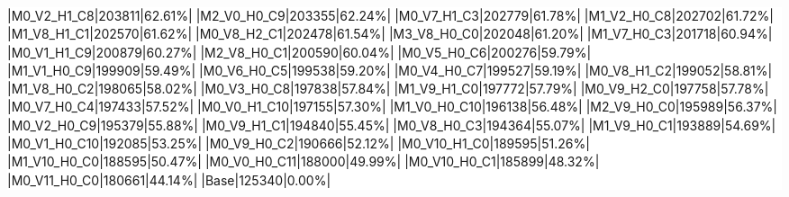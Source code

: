 |M0_V2_H1_C8|203811|62.61%|
|M2_V0_H0_C9|203355|62.24%|
|M0_V7_H1_C3|202779|61.78%|
|M1_V2_H0_C8|202702|61.72%|
|M1_V8_H1_C1|202570|61.62%|
|M0_V8_H2_C1|202478|61.54%|
|M3_V8_H0_C0|202048|61.20%|
|M1_V7_H0_C3|201718|60.94%|
|M0_V1_H1_C9|200879|60.27%|
|M2_V8_H0_C1|200590|60.04%|
|M0_V5_H0_C6|200276|59.79%|
|M1_V1_H0_C9|199909|59.49%|
|M0_V6_H0_C5|199538|59.20%|
|M0_V4_H0_C7|199527|59.19%|
|M0_V8_H1_C2|199052|58.81%|
|M1_V8_H0_C2|198065|58.02%|
|M0_V3_H0_C8|197838|57.84%|
|M1_V9_H1_C0|197772|57.79%|
|M0_V9_H2_C0|197758|57.78%|
|M0_V7_H0_C4|197433|57.52%|
|M0_V0_H1_C10|197155|57.30%|
|M1_V0_H0_C10|196138|56.48%|
|M2_V9_H0_C0|195989|56.37%|
|M0_V2_H0_C9|195379|55.88%|
|M0_V9_H1_C1|194840|55.45%|
|M0_V8_H0_C3|194364|55.07%|
|M1_V9_H0_C1|193889|54.69%|
|M0_V1_H0_C10|192085|53.25%|
|M0_V9_H0_C2|190666|52.12%|
|M0_V10_H1_C0|189595|51.26%|
|M1_V10_H0_C0|188595|50.47%|
|M0_V0_H0_C11|188000|49.99%|
|M0_V10_H0_C1|185899|48.32%|
|M0_V11_H0_C0|180661|44.14%|
|Base|125340|0.00%|
